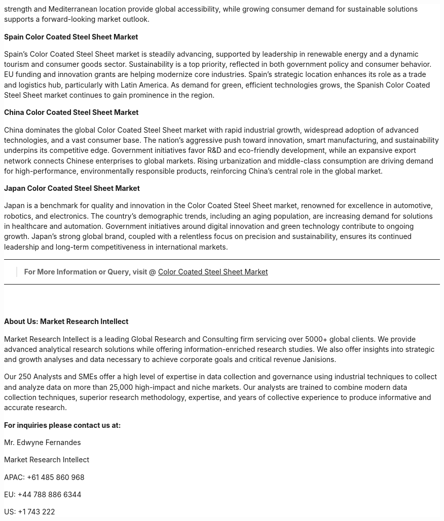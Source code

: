 strength and Mediterranean location provide global accessibility, while growing consumer demand for sustainable solutions supports a forward-looking market outlook.</p><p class="" data-start="4424" data-end="4975"><strong data-start="4424" data-end="4445">Spain Color Coated Steel Sheet Market</strong></p><p class="" data-start="4424" data-end="4975">Spain&rsquo;s Color Coated Steel Sheet market is steadily advancing, supported by leadership in renewable energy and a dynamic tourism and consumer goods sector. Sustainability is a top priority, reflected in both government policy and consumer behavior. EU funding and innovation grants are helping modernize core industries. Spain&rsquo;s strategic location enhances its role as a trade and logistics hub, particularly with Latin America. As demand for green, efficient technologies grows, the Spanish Color Coated Steel Sheet market continues to gain prominence in the region.</p><p class="" data-start="4977" data-end="5589"><strong data-start="4977" data-end="4998">China Color Coated Steel Sheet Market</strong></p><p class="" data-start="4977" data-end="5589">China dominates the global Color Coated Steel Sheet market with rapid industrial growth, widespread adoption of advanced technologies, and a vast consumer base. The nation&rsquo;s aggressive push toward innovation, smart manufacturing, and sustainability underpins its competitive edge. Government initiatives favor R&amp;D and eco-friendly development, while an expansive export network connects Chinese enterprises to global markets. Rising urbanization and middle-class consumption are driving demand for high-performance, environmentally responsible products, reinforcing China&rsquo;s central role in the global market.</p><p class="" data-start="5591" data-end="6162"><strong data-start="5591" data-end="5612">Japan Color Coated Steel Sheet Market</strong></p><p class="" data-start="5591" data-end="6162">Japan is a benchmark for quality and innovation in the Color Coated Steel Sheet market, renowned for excellence in automotive, robotics, and electronics. The country&rsquo;s demographic trends, including an aging population, are increasing demand for solutions in healthcare and automation. Government initiatives around digital innovation and green technology contribute to ongoing growth. Japan&rsquo;s strong global brand, coupled with a relentless focus on precision and sustainability, ensures its continued leadership and long-term competitiveness in international markets.</p><hr /><blockquote><p><span class="font-[700]"><strong>For More Information or Query, visit&nbsp;@</strong>&nbsp;</span><span class="font-[700]"><a href="https://www.marketresearchintellect.com/product/global-color-coated-steel-sheet-market-size-and-forecast/?utm_source=Linkedin&utm_medium=027" target="_blank" data-tracking-control-name="article-ssr-frontend-pulse_little-text-block" data-tracking-will-navigate="" data-test-link="">Color Coated Steel Sheet Market</a></span></p></blockquote><hr /><h3>&nbsp;</h3><p><strong><span class="font-[700]">About Us: Market Research Intellect</span></strong></p><p><span class="">Market Research Intellect is a leading Global Research and Consulting firm servicing over 5000+ global clients. We provide advanced analytical research solutions while offering information-enriched research studies.&nbsp;</span>We also offer insights into strategic and growth analyses and data necessary to achieve corporate goals and critical revenue Janisions.</p><p><span class="">Our 250 Analysts and SMEs offer a high level of expertise in data collection and governance using industrial techniques to collect and analyze data on more than 25,000 high-impact and niche markets. Our analysts are trained to combine modern data collection techniques, superior research methodology, expertise, and years of collective experience to produce informative and accurate research.</span></p><p><strong>For inquiries please contact us at:</strong></p><p>Mr. Edwyne Fernandes</p><p>Market Research Intellect</p><p>APAC: +61 485 860 968</p><p>EU: +44 788 886 6344</p><p>US: +1 743 222